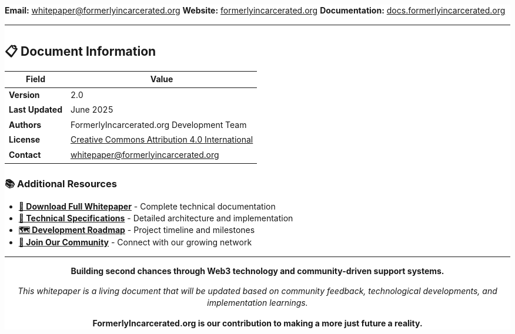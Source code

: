 **Email:** [whitepaper@formerlyincarcerated.org](mailto:whitepaper@formerlyincarcerated.org)
**Website:** [formerlyincarcerated.org](https://formerlyincarcerated.org)
**Documentation:** [docs.formerlyincarcerated.org](https://docs.formerlyincarcerated.org)

</div>

---

## 📋 Document Information

| Field | Value |
|-------|-------|
| **Version** | 2.0 |
| **Last Updated** | June 2025 |
| **Authors** | FormerlyIncarcerated.org Development Team |
| **License** | [Creative Commons Attribution 4.0 International](https://creativecommons.org/licenses/by/4.0/) |
| **Contact** | [whitepaper@formerlyincarcerated.org](mailto:whitepaper@formerlyincarcerated.org) |

### 📚 Additional Resources

- **[📄 Download Full Whitepaper](https://github.com/FormerlyIncarcerated/whitepaper)** - Complete technical documentation
- **[🔧 Technical Specifications](https://docs.formerlyincarcerated.org/docs/technical/WEB3_ARCHITECTURE)** - Detailed architecture and implementation
- **[🗺️ Development Roadmap](https://docs.formerlyincarcerated.org/docs/roadmap)** - Project timeline and milestones
- **[🤝 Join Our Community](https://discord.gg/formerly-incarcerated-empowerment)** - Connect with our growing network

---

<div align="center">

**Building second chances through Web3 technology and community-driven support systems.**

*This whitepaper is a living document that will be updated based on community feedback, technological developments, and implementation learnings.*

**FormerlyIncarcerated.org is our contribution to making a more just future a reality.**

</div>


